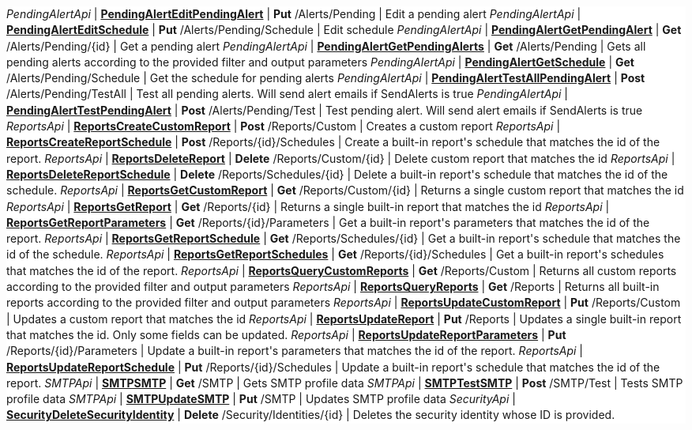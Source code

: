 *PendingAlertApi* | [**PendingAlertEditPendingAlert**](docs/PendingAlertApi.md#pendingalerteditpendingalert) | **Put** /Alerts/Pending | Edit a pending alert
*PendingAlertApi* | [**PendingAlertEditSchedule**](docs/PendingAlertApi.md#pendingalerteditschedule) | **Put** /Alerts/Pending/Schedule | Edit schedule
*PendingAlertApi* | [**PendingAlertGetPendingAlert**](docs/PendingAlertApi.md#pendingalertgetpendingalert) | **Get** /Alerts/Pending/{id} | Get a pending alert
*PendingAlertApi* | [**PendingAlertGetPendingAlerts**](docs/PendingAlertApi.md#pendingalertgetpendingalerts) | **Get** /Alerts/Pending | Gets all pending alerts according to the provided filter and output parameters
*PendingAlertApi* | [**PendingAlertGetSchedule**](docs/PendingAlertApi.md#pendingalertgetschedule) | **Get** /Alerts/Pending/Schedule | Get the schedule for pending alerts
*PendingAlertApi* | [**PendingAlertTestAllPendingAlert**](docs/PendingAlertApi.md#pendingalerttestallpendingalert) | **Post** /Alerts/Pending/TestAll | Test all pending alerts. Will send alert emails if SendAlerts is true
*PendingAlertApi* | [**PendingAlertTestPendingAlert**](docs/PendingAlertApi.md#pendingalerttestpendingalert) | **Post** /Alerts/Pending/Test | Test pending alert. Will send alert emails if SendAlerts is true
*ReportsApi* | [**ReportsCreateCustomReport**](docs/ReportsApi.md#reportscreatecustomreport) | **Post** /Reports/Custom | Creates a custom report
*ReportsApi* | [**ReportsCreateReportSchedule**](docs/ReportsApi.md#reportscreatereportschedule) | **Post** /Reports/{id}/Schedules | Create a built-in report&#39;s schedule that matches the id of the report.
*ReportsApi* | [**ReportsDeleteReport**](docs/ReportsApi.md#reportsdeletereport) | **Delete** /Reports/Custom/{id} | Delete custom report that matches the id
*ReportsApi* | [**ReportsDeleteReportSchedule**](docs/ReportsApi.md#reportsdeletereportschedule) | **Delete** /Reports/Schedules/{id} | Delete a built-in report&#39;s schedule that matches the id of the schedule.
*ReportsApi* | [**ReportsGetCustomReport**](docs/ReportsApi.md#reportsgetcustomreport) | **Get** /Reports/Custom/{id} | Returns a single custom report that matches the id
*ReportsApi* | [**ReportsGetReport**](docs/ReportsApi.md#reportsgetreport) | **Get** /Reports/{id} | Returns a single built-in report that matches the id
*ReportsApi* | [**ReportsGetReportParameters**](docs/ReportsApi.md#reportsgetreportparameters) | **Get** /Reports/{id}/Parameters | Get a built-in report&#39;s parameters that matches the id of the report.
*ReportsApi* | [**ReportsGetReportSchedule**](docs/ReportsApi.md#reportsgetreportschedule) | **Get** /Reports/Schedules/{id} | Get a built-in report&#39;s schedule that matches the id of the schedule.
*ReportsApi* | [**ReportsGetReportSchedules**](docs/ReportsApi.md#reportsgetreportschedules) | **Get** /Reports/{id}/Schedules | Get a built-in report&#39;s schedules that matches the id of the report.
*ReportsApi* | [**ReportsQueryCustomReports**](docs/ReportsApi.md#reportsquerycustomreports) | **Get** /Reports/Custom | Returns all custom reports according to the provided filter and output parameters
*ReportsApi* | [**ReportsQueryReports**](docs/ReportsApi.md#reportsqueryreports) | **Get** /Reports | Returns all built-in reports according to the provided filter and output parameters
*ReportsApi* | [**ReportsUpdateCustomReport**](docs/ReportsApi.md#reportsupdatecustomreport) | **Put** /Reports/Custom | Updates a custom report that matches the id
*ReportsApi* | [**ReportsUpdateReport**](docs/ReportsApi.md#reportsupdatereport) | **Put** /Reports | Updates a single built-in report that matches the id. Only some fields can be updated.
*ReportsApi* | [**ReportsUpdateReportParameters**](docs/ReportsApi.md#reportsupdatereportparameters) | **Put** /Reports/{id}/Parameters | Update a built-in report&#39;s parameters that matches the id of the report.
*ReportsApi* | [**ReportsUpdateReportSchedule**](docs/ReportsApi.md#reportsupdatereportschedule) | **Put** /Reports/{id}/Schedules | Update a built-in report&#39;s schedule that matches the id of the report.
*SMTPApi* | [**SMTPSMTP**](docs/SMTPApi.md#smtpsmtp) | **Get** /SMTP | Gets SMTP profile data
*SMTPApi* | [**SMTPTestSMTP**](docs/SMTPApi.md#smtptestsmtp) | **Post** /SMTP/Test | Tests SMTP profile data
*SMTPApi* | [**SMTPUpdateSMTP**](docs/SMTPApi.md#smtpupdatesmtp) | **Put** /SMTP | Updates SMTP profile data
*SecurityApi* | [**SecurityDeleteSecurityIdentity**](docs/SecurityApi.md#securitydeletesecurityidentity) | **Delete** /Security/Identities/{id} | Deletes the security identity whose ID is provided.